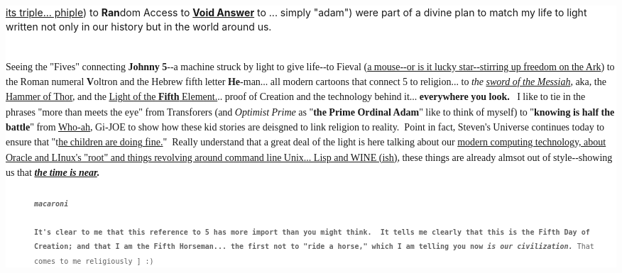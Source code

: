 <a data-saferedirecturl="https://www.google.com/url?hl=en&amp;q=http://gmass.co/x/c?c%3D688204%26l%3D592c32db-f289-4f5b-a5cb-7763fd4416a6%26r%3D7affc485-cfa3-4015-8155-cb10e0d4244e&amp;source=gmail&amp;ust=1483024674376000&amp;usg=AFQjCNEqxju1eX7PGqzSLTeVS8XrYU_ibw" href="http://bit.ly/2i7AEAV" target="_blank">its triple... phiple</a>) to <b>Ran</b>dom Access to <a data-saferedirecturl="https://www.google.com/url?hl=en&amp;q=http://gmass.co/x/c?c%3D688204%26l%3Df9923c90-c32d-45d1-8be2-300ea4f9c90e%26r%3D7affc485-cfa3-4015-8155-cb10e0d4244e&amp;source=gmail&amp;ust=1483024674376000&amp;usg=AFQjCNHEYPkY4rmpKJ5NV0ZMANNrz9OZ8A" href="http://bit.ly/2ieaE54" target="_blank"><b>Void Answer</b></a> to ... simply "adam") were part of a divine plan to match my life to light written not only in our history but in the world around us.</font></div><div><font face="times new roman, serif"><br/></font></div><div><font face="times new roman, serif">Seeing the "Fives" connecting <b>Johnny 5</b>--a machine struck by light to give life--to Fieval (<a data-saferedirecturl="https://www.google.com/url?hl=en&amp;q=http://gmass.co/x/c?c%3D688204%26l%3D05d7bf36-f779-4b7e-b650-a4f79ce5397b%26r%3D7affc485-cfa3-4015-8155-cb10e0d4244e&amp;source=gmail&amp;ust=1483024674376000&amp;usg=AFQjCNGafiFFjsV9FgvuypWLUHsQE6iNXA" href="http://bit.ly/2ieeaMR" target="_blank">a mouse--or is it lucky star--stirring up freedom on the Ark</a>) to the Roman numeral <b>V</b>oltron and the Hebrew fifth letter <b>He</b>-man... all modern cartoons that connect 5 to religion... to <i>the <a data-saferedirecturl="https://www.google.com/url?hl=en&amp;q=http://gmass.co/x/c?c%3D688204%26l%3Dd5d76ff0-5cb6-499b-be8f-de79fcb2f8cf%26r%3D7affc485-cfa3-4015-8155-cb10e0d4244e&amp;source=gmail&amp;ust=1483024674376000&amp;usg=AFQjCNERuLZQQt1zc8LqgwG7bEL9pQsbzw" href="http://bit.ly/2ie8Gl4" target="_blank">sword of the Messiah</a></i>, aka, the <a data-saferedirecturl="https://www.google.com/url?hl=en&amp;q=http://gmass.co/x/c?c%3D688204%26l%3Df6822b9e-0736-4409-bbbc-b355c0bf5e9b%26r%3D7affc485-cfa3-4015-8155-cb10e0d4244e&amp;source=gmail&amp;ust=1483024674376000&amp;usg=AFQjCNE6mpWU3kCA723f7H1GOG07PjI95w" href="http://bit.ly/2ie71vH" target="_blank">Hammer of Thor</a>, and the <a data-saferedirecturl="https://www.google.com/url?hl=en&amp;q=http://gmass.co/x/c?c%3D688204%26l%3D0abccc2e-faf9-4448-ba9a-f0722325af92%26r%3D7affc485-cfa3-4015-8155-cb10e0d4244e&amp;source=gmail&amp;ust=1483024674376000&amp;usg=AFQjCNGUY7iI1sP5KfJuBErlD1vjuj35JQ" href="http://bit.ly/2h1qEFb" target="_blank">Light of the <b>Fifth</b> Element.</a>.. proof of Creation and the technology behind it... <b>everywhere you look.</b>   I like to tie in the phrases "more than meets the eye" from Transforers (and <i>Optimist Prime</i> as "<b>the Prime Ordinal Adam</b>" like to think of myself) to "<b>knowing is half the battle</b>" from <a data-saferedirecturl="https://www.google.com/url?hl=en&amp;q=http://gmass.co/x/c?c%3D688204%26l%3D0491ad3b-b1c6-445b-82fd-37233d8e1919%26r%3D7affc485-cfa3-4015-8155-cb10e0d4244e&amp;source=gmail&amp;ust=1483024674376000&amp;usg=AFQjCNGfjGenXByY5Q0a-azlmb1OxBQdtw" href="http://bit.ly/2h1CUWe" target="_blank">Who-ah</a>, Gi-JOE to show how these kid stories are deisgned to link religion to reality.  Point in fact, Steven's Universe continues today to ensure that "t<a data-saferedirecturl="https://www.google.com/url?hl=en&amp;q=http://gmass.co/x/c?c%3D688204%26l%3Dfca86f8c-90aa-4a4a-bc12-bc4f17d1cb16%26r%3D7affc485-cfa3-4015-8155-cb10e0d4244e&amp;source=gmail&amp;ust=1483024674376000&amp;usg=AFQjCNG_8FZJm0MXOGLz3oLm960RezI3Pw" href="http://bit.ly/2i7yG3M" target="_blank">he children are doing fine.</a>"  Really understand that a great deal of the light is here talking about our <a data-saferedirecturl="https://www.google.com/url?hl=en&amp;q=http://gmass.co/x/c?c%3D688204%26l%3De0635b81-4197-489d-b04b-be8395e85d4a%26r%3D7affc485-cfa3-4015-8155-cb10e0d4244e&amp;source=gmail&amp;ust=1483024674376000&amp;usg=AFQjCNGZNOLeCSOC1_F_4g9pU9CleAnVPA" href="http://bit.ly/2ieckv6" target="_blank">modern computing technology, about Oracle and LInux's "root" and things revolving around command line Unix... Lisp and WINE (ish)</a>, these things are already almsot out of style--showing us that <i><b><a data-saferedirecturl="https://www.google.com/url?hl=en&amp;q=http://gmass.co/x/c?c%3D688204%26l%3D60627310-b3fb-442e-a937-58550d0366d1%26r%3D7affc485-cfa3-4015-8155-cb10e0d4244e&amp;source=gmail&amp;ust=1483024674376000&amp;usg=AFQjCNHfbhCPSp5W3gxRAFsMabmKlTIM-g" href="http://bit.ly/2i7FZZc" target="_blank">the time is near</a>.</b></i></font></div><div><font face="times new roman, serif"><i><b><br/></b></i></font></div><blockquote style="margin:0px 0px 0px 40px;border:none;padding:0px"><div><i><b><font face="monospace, monospace" size="1">macaroni</font></b></i></div><div><i><b><font face="monospace, monospace" size="1"><br/></font></b></i></div><div><font face="monospace, monospace" size="1"><b>It's clear to me that this reference to 5 has more import than you might think.  It tells me clearly that this is the Fifth Day of Creation; and that I am the Fifth Horseman... the first not to "ride a horse," which I am telling you now </b><i style="font-weight:bold">is our civilization. </i>That comes to me religiously ] :)